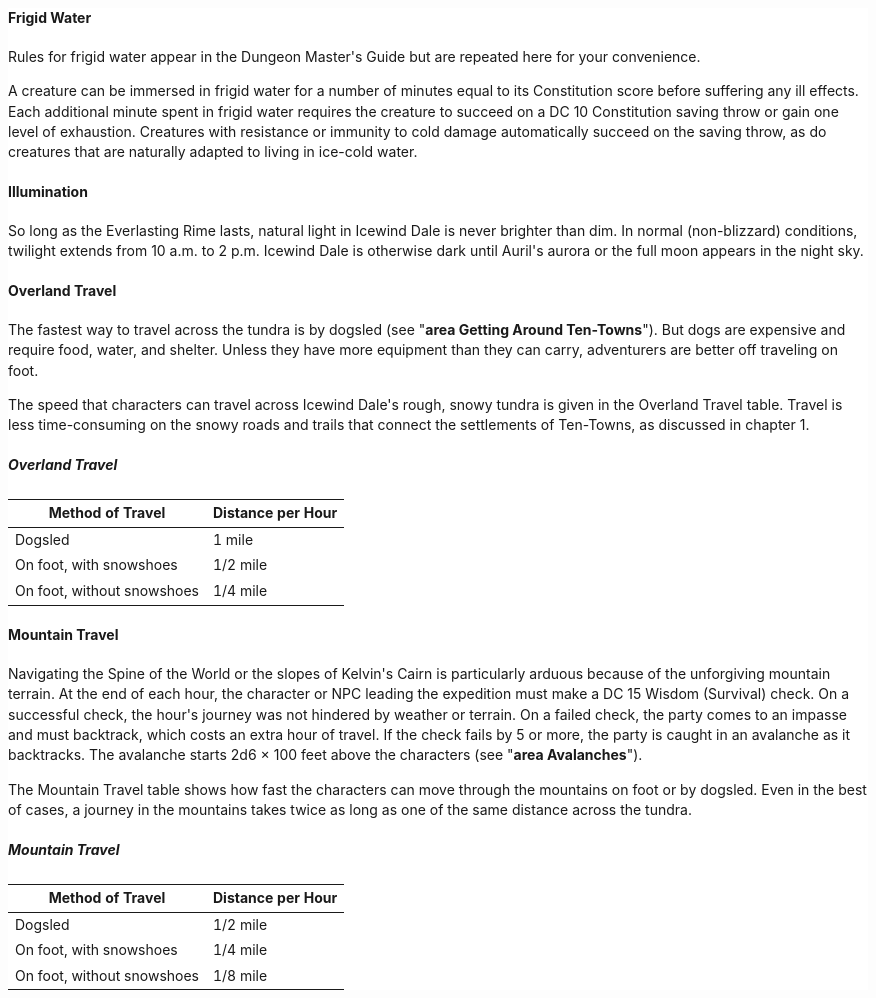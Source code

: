 #### Frigid Water

Rules for frigid water appear in the Dungeon Master's Guide but are repeated here for your convenience.

A creature can be immersed in frigid water for a number of minutes equal to its Constitution score before suffering any ill effects. Each additional minute spent in frigid water requires the creature to succeed on a DC 10 Constitution saving throw or gain one level of <wc-fetch type="condition">exhaustion</wc-fetch>. Creatures with resistance or immunity to cold damage automatically succeed on the saving throw, as do creatures that are naturally adapted to living in ice-cold water.

#### Illumination

So long as the Everlasting Rime lasts, natural light in Icewind Dale is never brighter than dim. In normal (non-blizzard) conditions, twilight extends from 10 a.m. to 2 p.m. Icewind Dale is otherwise dark until Auril's aurora or the full moon appears in the night sky.

#### Overland Travel

The fastest way to travel across the tundra is by dogsled (see "**area Getting Around Ten-Towns**"). But dogs are expensive and require food, water, and shelter. Unless they have more equipment than they can carry, adventurers are better off traveling on foot.

The speed that characters can travel across Icewind Dale's rough, snowy tundra is given in the Overland Travel table. Travel is less time-consuming on the snowy roads and trails that connect the settlements of Ten-Towns, as discussed in chapter 1.

##### Overland Travel

| Method of Travel | <span class="text-center block">Distance per Hour</span> |
| - | - |
| Dogsled | <span class="text-center block">1 mile</span> |
| On foot, with snowshoes | <span class="text-center block">1/2 mile</span> |
| On foot, without snowshoes | <span class="text-center block">1/4 mile</span> |

#### Mountain Travel

Navigating the Spine of the World or the slopes of Kelvin's Cairn is particularly arduous because of the unforgiving mountain terrain. At the end of each hour, the character or NPC leading the expedition must make a DC 15 Wisdom (<wc-fetch type="skill">Survival</wc-fetch>) check. On a successful check, the hour's journey was not hindered by weather or terrain. On a failed check, the party comes to an impasse and must backtrack, which costs an extra hour of travel. If the check fails by 5 or more, the party is caught in an avalanche as it backtracks. The avalanche starts <wc-roll>2d6 × 100</wc-roll> feet above the characters (see "**area Avalanches**").

The Mountain Travel table shows how fast the characters can move through the mountains on foot or by dogsled. Even in the best of cases, a journey in the mountains takes twice as long as one of the same distance across the tundra.

##### Mountain Travel

| Method of Travel | <span class="text-center block">Distance per Hour</span> |
| - | - |
| Dogsled | <span class="text-center block">1/2 mile</span> |
| On foot, with snowshoes | <span class="text-center block">1/4 mile</span> |
| On foot, without snowshoes | <span class="text-center block">1/8 mile</span> |
